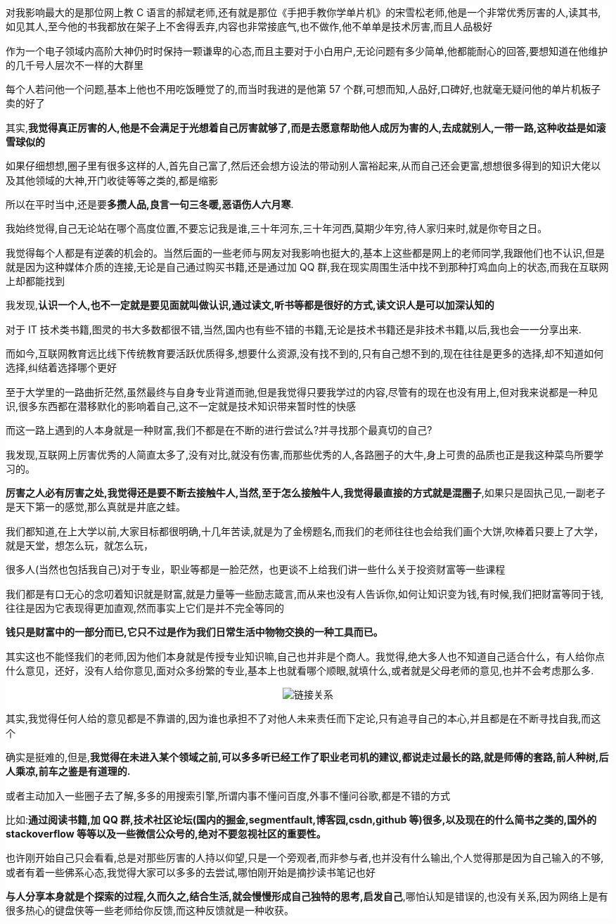 对我影响最大的是那位网上教 C 语言的郝斌老师,还有就是那位《手把手教你学单片机》的宋雪松老师,他是一个非常优秀厉害的人,读其书,如见其人,至今他的书我都放在架子上不舍得丢弃,内容也非常接底气,也不做作,他不单单是技术厉害,而且人品极好

作为一个电子领域内高阶大神仍时时保持一颗谦卑的心态,而且主要对于小白用户,无论问题有多少简单,他都能耐心的回答,要想知道在他维护的几千号人层次不一样的大群里

每个人若问他一个问题,基本上他也不用吃饭睡觉了的,而当时我进的是他第 57 个群,可想而知,人品好,口碑好,也就毫无疑问他的单片机板子卖的好了

其实,**我觉得真正厉害的人,他是不会满足于光想着自己厉害就够了,而是去愿意帮助他人成厉为害的人,去成就别人,一带一路,这种收益是如滚雪球似的**

如果仔细想想,圈子里有很多这样的人,首先自己富了,然后还会想方设法的带动别人富裕起来,从而自己还会更富,想想很多得到的知识大佬以及其他领域的大神,开门收徒等等之类的,都是缩影

所以在平时当中,还是要**多攒人品,良言一句三冬暖,恶语伤人六月寒**.

我始终觉得,自己无论站在哪个高度位置,不要忘记我是谁,三十年河东,三十年河西,莫期少年穷,待人家归来时,就是你夸目之日。

我觉得每个人都是有逆袭的机会的。当然后面的一些老师与网友对我影响也挺大的,基本上这些都是网上的老师同学,我跟他们也不认识,但是就是因为这种媒体介质的连接,无论是自己通过购买书籍,还是通过加 QQ 群,我在现实周围生活中找不到那种打鸡血向上的状态,而我在互联网上却都能找到

我发现,**认识一个人,也不一定就是要见面就叫做认识,通过读文,听书等都是很好的方式,读文识人是可以加深认知的**

对于 IT 技术类书籍,图灵的书大多数都很不错,当然,国内也有些不错的书籍,无论是技术书籍还是非技术书籍,以后,我也会一一分享出来.

而如今,互联网教育远比线下传统教育要活跃优质得多,想要什么资源,没有找不到的,只有自己想不到的,现在往往是更多的选择,却不知道如何选择,纠结着选择哪个更好

至于大学里的一路曲折茫然,虽然最终与自身专业背道而驰,但是我觉得只要我学过的内容,尽管有的现在也没有用上,但对我来说都是一种见识,很多东西都在潜移默化的影响着自己,这不一定就是技术知识带来暂时性的快感

而这一路上遇到的人本身就是一种财富,我们不都是在不断的进行尝试么?并寻找那个最真切的自己?

我发现,互联网上厉害优秀的人简直太多了,没有对比,就没有伤害,而那些优秀的人,各路圈子的大牛,身上可贵的品质也正是我这种菜鸟所要学习的。

**厉害之人必有厉害之处,我觉得还是要不断去接触牛人,当然,至于怎么接触牛人,我觉得最直接的方式就是混圈子**,如果只是固执己见,一副老子是天下第一的感觉,那么真就是井底之蛙。

我们都知道,在上大学以前,大家目标都很明确,十几年苦读,就是为了金榜题名,而我们的老师往往也会给我们画个大饼,吹棒着只要上了大学，就是天堂，想怎么玩，就怎么玩，

很多人(当然也包括我自己)对于专业，职业等都是一脸茫然，也更谈不上给我们讲一些什么关于投资财富等一些课程

我们都是有口无心的念叨着知识就是财富,就是力量等一些励志箴言,而从来也没有人告诉你,如何让知识变为钱,有时候,我们把财富等同于钱,往往是因为它表现得更加直观,然而事实上它们是并不完全等同的

**钱只是财富中的一部分而已,它只不过是作为我们日常生活中物物交换的一种工具而已。**

其实这也不能怪我们的老师,因为他们本身就是传授专业知识嘛,自己也并非是个商人。我觉得,绝大多人也不知道自己适合什么，有人给你点什么意见，还好，没有人给你意见,面对众多纷繁的专业,基本上也就看哪个顺眼,就填什么,或者就是父母老师的意见,也并不会考虑那么多.

<div align="center">
  <img class="medium-zoom lazy" loading="lazy" src="../images/on-social-circle/social3.gif" alt="链接关系" />
</div>

其实,我觉得任何人给的意见都是不靠谱的,因为谁也承担不了对他人未来责任而下定论,只有追寻自己的本心,并且都是在不断寻找自我,而这个

确实是挺难的,但是,**我觉得在未进入某个领域之前,可以多多听已经工作了职业老司机的建议,都说走过最长的路,就是师傅的套路,前人种树,后人乘凉,前车之鉴是有道理的.**

或者主动加入一些圈子去了解,多多的用搜索引擎,所谓内事不懂问百度,外事不懂问谷歌,都是不错的方式

比如:**通过阅读书籍,加 QQ 群,技术社区论坛(国内的掘金,segmentfault,博客园,csdn,github 等)很多,以及现在的什么简书之类的,国外的 stackoverflow 等等以及一些微信公众号的,绝对不要忽视社区的重要性。**

也许刚开始自己只会看看,总是对那些厉害的人持以仰望,只是一个旁观者,而非参与者,也并没有什么输出,个人觉得那是因为自己输入的不够,或者有着一些佛系心态,我觉得大家可以多多的去尝试,哪怕刚开始是摘抄读书笔记也好

**与人分享本身就是个探索的过程,久而久之,结合生活,就会慢慢形成自己独特的思考,启发自己**,哪怕认知是错误的,也没有关系,因为网络上是有很多热心的键盘侠等一些老师给你反馈,而这种反馈就是一种收获。
